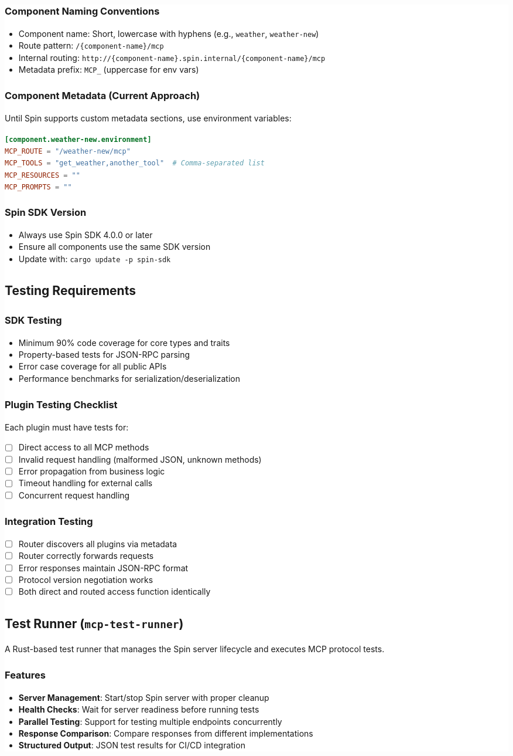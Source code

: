 ### Component Naming Conventions
- Component name: Short, lowercase with hyphens (e.g., `weather`, `weather-new`)
- Route pattern: `/{component-name}/mcp`
- Internal routing: `http://{component-name}.spin.internal/{component-name}/mcp`
- Metadata prefix: `MCP_` (uppercase for env vars)

### Component Metadata (Current Approach)
Until Spin supports custom metadata sections, use environment variables:
```toml
[component.weather-new.environment]
MCP_ROUTE = "/weather-new/mcp"
MCP_TOOLS = "get_weather,another_tool"  # Comma-separated list
MCP_RESOURCES = ""
MCP_PROMPTS = ""
```

### Spin SDK Version
- Always use Spin SDK 4.0.0 or later
- Ensure all components use the same SDK version
- Update with: `cargo update -p spin-sdk`

## Testing Requirements

### SDK Testing
- Minimum 90% code coverage for core types and traits
- Property-based tests for JSON-RPC parsing
- Error case coverage for all public APIs
- Performance benchmarks for serialization/deserialization

### Plugin Testing Checklist
Each plugin must have tests for:
- [ ] Direct access to all MCP methods
- [ ] Invalid request handling (malformed JSON, unknown methods)
- [ ] Error propagation from business logic
- [ ] Timeout handling for external calls
- [ ] Concurrent request handling

### Integration Testing
- [ ] Router discovers all plugins via metadata
- [ ] Router correctly forwards requests
- [ ] Error responses maintain JSON-RPC format
- [ ] Protocol version negotiation works
- [ ] Both direct and routed access function identically

## Test Runner (`mcp-test-runner`)

A Rust-based test runner that manages the Spin server lifecycle and executes MCP protocol tests.

### Features
- **Server Management**: Start/stop Spin server with proper cleanup
- **Health Checks**: Wait for server readiness before running tests
- **Parallel Testing**: Support for testing multiple endpoints concurrently
- **Response Comparison**: Compare responses from different implementations
- **Structured Output**: JSON test results for CI/CD integration
